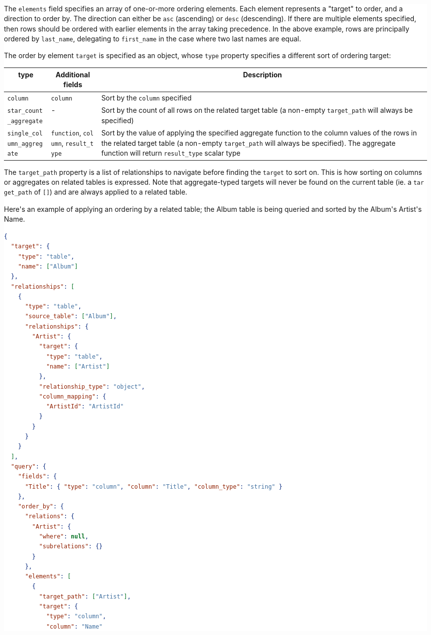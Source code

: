 The `elements` field specifies an array of one-or-more ordering elements. Each element represents a "target" to order, and a direction to order by. The direction can either be `asc` (ascending) or `desc` (descending). If there are multiple elements specified, then rows should be ordered with earlier elements in the array taking precedence. In the above example, rows are principally ordered by `last_name`, delegating to `first_name` in the case where two last names are equal.

The order by element `target` is specified as an object, whose `type` property specifies a different sort of ordering target:

| type | Additional fields | Description |
|------|-------------------|-------------|
| `column` | `column` | Sort by the `column` specified |
| `star_count_aggregate` | - | Sort by the count of all rows on the related target table (a non-empty `target_path` will always be specified) |
| `single_column_aggregate` | `function`, `column`, `result_type` | Sort by the value of applying the specified aggregate function to the column values of the rows in the related target table (a non-empty `target_path` will always be specified). The aggregate function will return `result_type` scalar type |

The `target_path` property is a list of relationships to navigate before finding the `target` to sort on. This is how sorting on columns or aggregates on related tables is expressed. Note that aggregate-typed targets will never be found on the current table (ie. a `target_path` of `[]`) and are always applied to a related table.

Here's an example of applying an ordering by a related table; the Album table is being queried and sorted by the Album's Artist's Name.

```json
{
  "target": {
    "type": "table",
    "name": ["Album"]
  },
  "relationships": [
    {
      "type": "table",
      "source_table": ["Album"],
      "relationships": {
        "Artist": {
          "target": {
            "type": "table",
            "name": ["Artist"]
          },
          "relationship_type": "object",
          "column_mapping": {
            "ArtistId": "ArtistId"
          }
        }
      }
    }
  ],
  "query": {
    "fields": {
      "Title": { "type": "column", "column": "Title", "column_type": "string" }
    },
    "order_by": {
      "relations": {
        "Artist": {
          "where": null,
          "subrelations": {}
        }
      },
      "elements": [
        {
          "target_path": ["Artist"],
          "target": {
            "type": "column",
            "column": "Name"
```